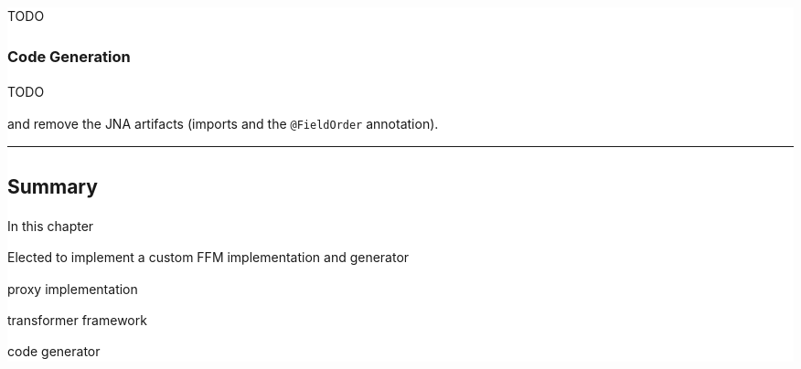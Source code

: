 TODO

### Code Generation

TODO

 and remove the JNA artifacts (imports and the `@FieldOrder` annotation).

---
 
## Summary

In this chapter

Elected to implement a custom FFM implementation and generator

proxy implementation

transformer framework

code generator

